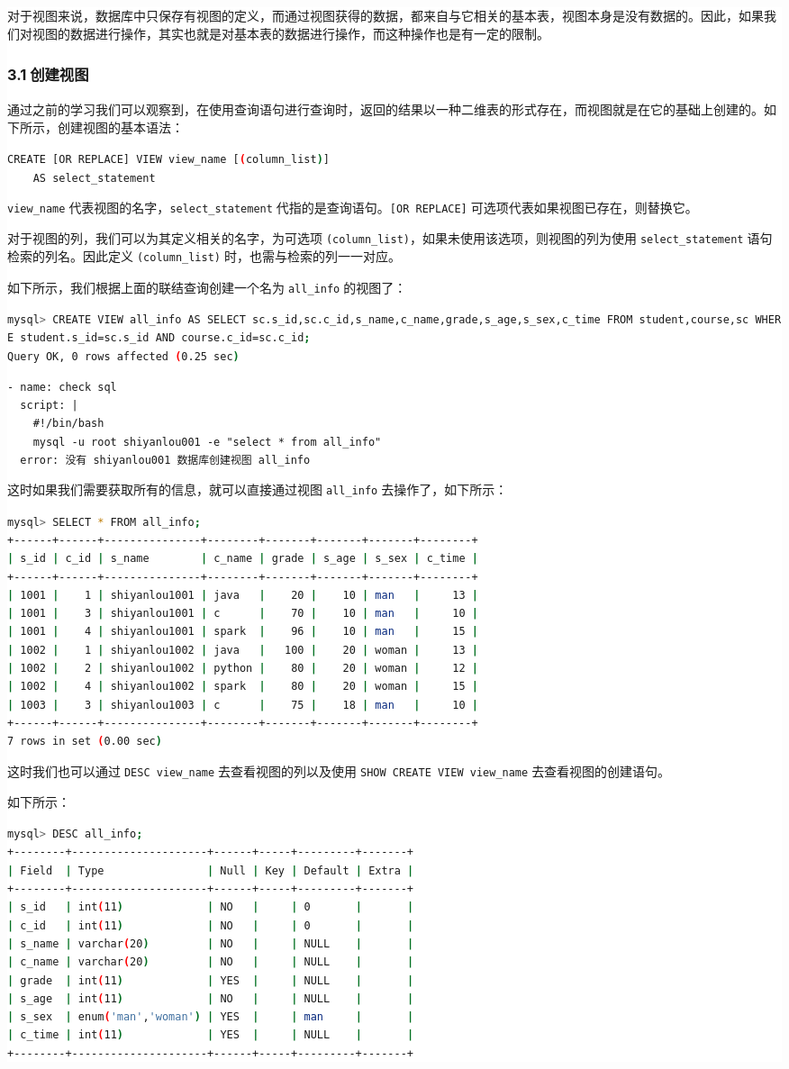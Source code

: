 对于视图来说，数据库中只保存有视图的定义，而通过视图获得的数据，都来自与它相关的基本表，视图本身是没有数据的。因此，如果我们对视图的数据进行操作，其实也就是对基本表的数据进行操作，而这种操作也是有一定的限制。

### 3.1 创建视图

通过之前的学习我们可以观察到，在使用查询语句进行查询时，返回的结果以一种二维表的形式存在，而视图就是在它的基础上创建的。如下所示，创建视图的基本语法：

```bash
CREATE [OR REPLACE] VIEW view_name [(column_list)]
    AS select_statement
```

`view_name` 代表视图的名字，`select_statement` 代指的是查询语句。`[OR REPLACE]` 可选项代表如果视图已存在，则替换它。

对于视图的列，我们可以为其定义相关的名字，为可选项 `(column_list)`，如果未使用该选项，则视图的列为使用 `select_statement` 语句检索的列名。因此定义 `(column_list)` 时，也需与检索的列一一对应。

如下所示，我们根据上面的联结查询创建一个名为 `all_info` 的视图了：

```bash
mysql> CREATE VIEW all_info AS SELECT sc.s_id,sc.c_id,s_name,c_name,grade,s_age,s_sex,c_time FROM student,course,sc WHERE student.s_id=sc.s_id AND course.c_id=sc.c_id;
Query OK, 0 rows affected (0.25 sec)
```

```checker
- name: check sql
  script: |
    #!/bin/bash
	mysql -u root shiyanlou001 -e "select * from all_info"
  error: 没有 shiyanlou001 数据库创建视图 all_info
```

这时如果我们需要获取所有的信息，就可以直接通过视图 `all_info` 去操作了，如下所示：

```bash
mysql> SELECT * FROM all_info;
+------+------+---------------+--------+-------+-------+-------+--------+
| s_id | c_id | s_name        | c_name | grade | s_age | s_sex | c_time |
+------+------+---------------+--------+-------+-------+-------+--------+
| 1001 |    1 | shiyanlou1001 | java   |    20 |    10 | man   |     13 |
| 1001 |    3 | shiyanlou1001 | c      |    70 |    10 | man   |     10 |
| 1001 |    4 | shiyanlou1001 | spark  |    96 |    10 | man   |     15 |
| 1002 |    1 | shiyanlou1002 | java   |   100 |    20 | woman |     13 |
| 1002 |    2 | shiyanlou1002 | python |    80 |    20 | woman |     12 |
| 1002 |    4 | shiyanlou1002 | spark  |    80 |    20 | woman |     15 |
| 1003 |    3 | shiyanlou1003 | c      |    75 |    18 | man   |     10 |
+------+------+---------------+--------+-------+-------+-------+--------+
7 rows in set (0.00 sec)
```

这时我们也可以通过 `DESC view_name` 去查看视图的列以及使用 `SHOW CREATE VIEW view_name` 去查看视图的创建语句。

如下所示：

```bash
mysql> DESC all_info;
+--------+---------------------+------+-----+---------+-------+
| Field  | Type                | Null | Key | Default | Extra |
+--------+---------------------+------+-----+---------+-------+
| s_id   | int(11)             | NO   |     | 0       |       |
| c_id   | int(11)             | NO   |     | 0       |       |
| s_name | varchar(20)         | NO   |     | NULL    |       |
| c_name | varchar(20)         | NO   |     | NULL    |       |
| grade  | int(11)             | YES  |     | NULL    |       |
| s_age  | int(11)             | NO   |     | NULL    |       |
| s_sex  | enum('man','woman') | YES  |     | man     |       |
| c_time | int(11)             | YES  |     | NULL    |       |
+--------+---------------------+------+-----+---------+-------+
```
